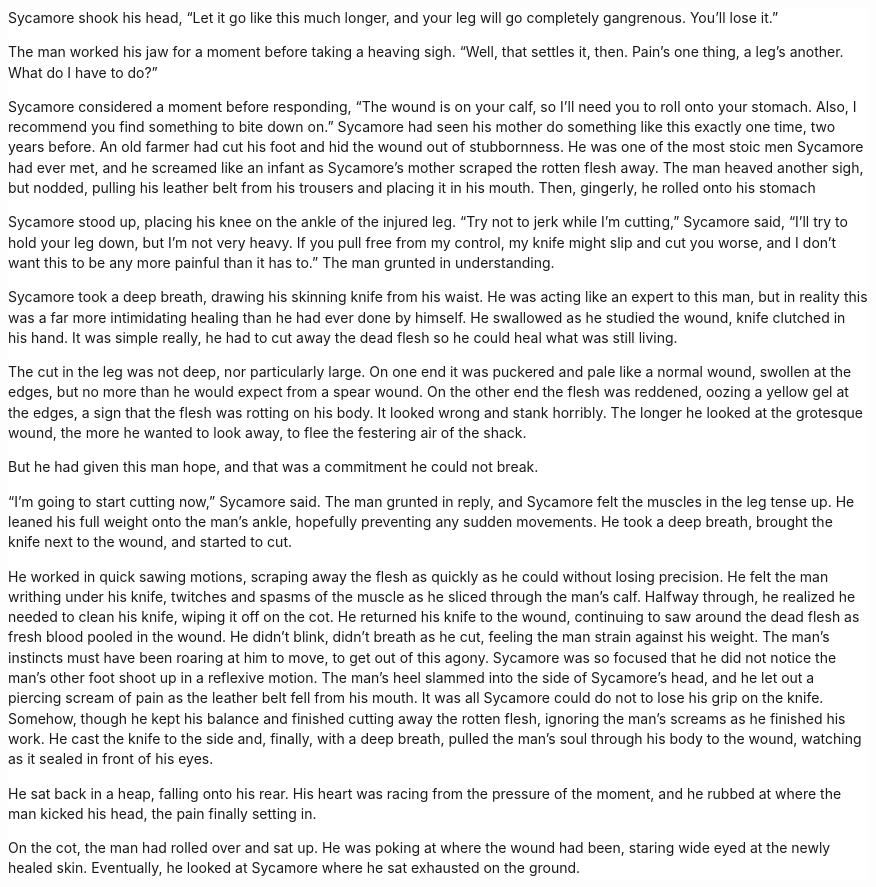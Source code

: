 Sycamore shook his head, “Let it go like this much longer, and your leg will go completely gangrenous. You’ll lose it.”

The man worked his jaw for a moment before taking a heaving sigh. “Well, that settles it, then. Pain’s one thing, a leg’s another. What do I have to do?”

Sycamore considered a moment before responding, “The wound is on your calf, so I’ll need you to roll onto your stomach. Also, I recommend you find something to bite down on.” Sycamore had seen his mother do something like this exactly one time, two years before. An old farmer had cut his foot and hid the wound out of stubbornness. He was one of the most stoic men Sycamore had ever met, and he screamed like an infant as Sycamore’s mother scraped the rotten flesh away. The man heaved another sigh, but nodded, pulling his leather belt from his trousers and placing it in his mouth. Then, gingerly, he rolled onto his stomach

Sycamore stood up, placing his knee on the ankle of the injured leg. “Try not to jerk while I’m cutting,” Sycamore said, “I’ll try to hold your leg down, but I’m not very heavy. If you pull free from my control, my knife might slip and cut you worse, and I don’t want this to be any more painful than it has to.” The man grunted in understanding.

Sycamore took a deep breath, drawing his skinning knife from his waist. He was acting like an expert to this man, but in reality this was a far more intimidating healing than he had ever done by himself. He swallowed as he studied the wound, knife clutched in his hand. It was simple really, he had to cut away the dead flesh so he could heal what was still living.

The cut in the leg was not deep, nor particularly large. On one end it was puckered and pale like a normal wound, swollen at the edges, but no more than he would expect from a spear wound. On the other end the flesh was reddened, oozing a yellow gel at the edges, a sign that the flesh was rotting on his body. It looked wrong and stank horribly. The longer he looked at the grotesque wound, the more he wanted to look away, to flee the festering air of the shack.

But he had given this man hope, and that was a commitment he could not break.

“I’m going to start cutting now,” Sycamore said. The man grunted in reply, and Sycamore felt the muscles in the leg tense up. He leaned his full weight onto the man’s ankle, hopefully preventing any sudden movements. He took a deep breath, brought the knife next to the wound, and started to cut.

He worked in quick sawing motions, scraping away the flesh as quickly as he could without losing precision. He felt the man writhing under his knife, twitches and spasms of the muscle as he sliced through the man’s calf. Halfway through, he realized he needed to clean his knife, wiping it off on the cot. He returned his knife to the wound, continuing to saw around the dead flesh as fresh blood pooled in the wound. He didn’t blink, didn’t breath as he cut, feeling the man strain against his weight. The man’s instincts must have been roaring at him to move, to get out of this agony. Sycamore was so focused that he did not notice the man’s other foot shoot up in a reflexive motion. The man’s heel slammed into the side of Sycamore’s head, and he let out a piercing scream of pain as the leather belt fell from his mouth. It was all Sycamore could do not to lose his grip on the knife. Somehow, though he kept his balance and finished cutting away the rotten flesh, ignoring the man’s screams as he finished his work. He cast the knife to the side and, finally, with a deep breath, pulled the man’s soul through his body to the wound, watching as it sealed in front of his eyes.

He sat back in a heap, falling onto his rear. His heart was racing from the pressure of the moment, and he rubbed at where the man kicked his head, the pain finally setting in.

On the cot, the man had rolled over and sat up. He was poking at where the wound had been, staring wide eyed at the newly healed skin. Eventually, he looked at Sycamore where he sat exhausted on the ground.
